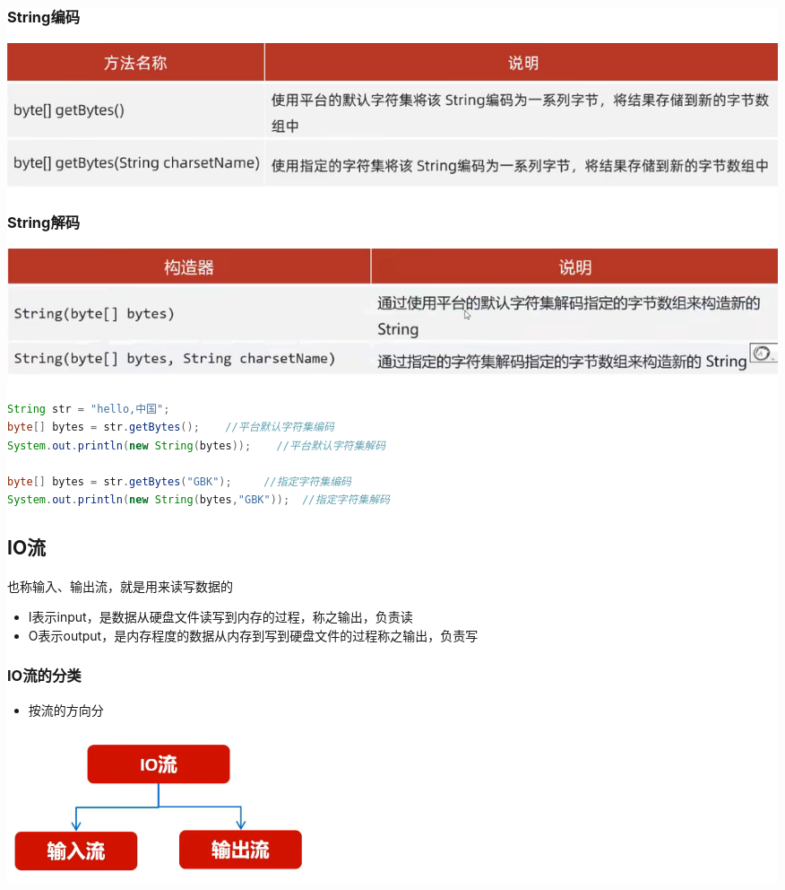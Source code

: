 ### String编码

![String编码](img/ssm/String编码.png)

### String解码

![String解码](img/ssm/String解码.png)

```java
String str = "hello,中国";
byte[] bytes = str.getBytes();    //平台默认字符集编码
System.out.println(new String(bytes));    //平台默认字符集解码

byte[] bytes = str.getBytes("GBK");     //指定字符集编码
System.out.println(new String(bytes,"GBK"));  //指定字符集解码
```

## IO流

也称输入、输出流，就是用来读写数据的

- I表示input，是数据从硬盘文件读写到内存的过程，称之输出，负责读
- O表示output，是内存程度的数据从内存到写到硬盘文件的过程称之输出，负责写

### IO流的分类

- 按流的方向分

![按流分类](img/ssm/IO流分类1.png)
